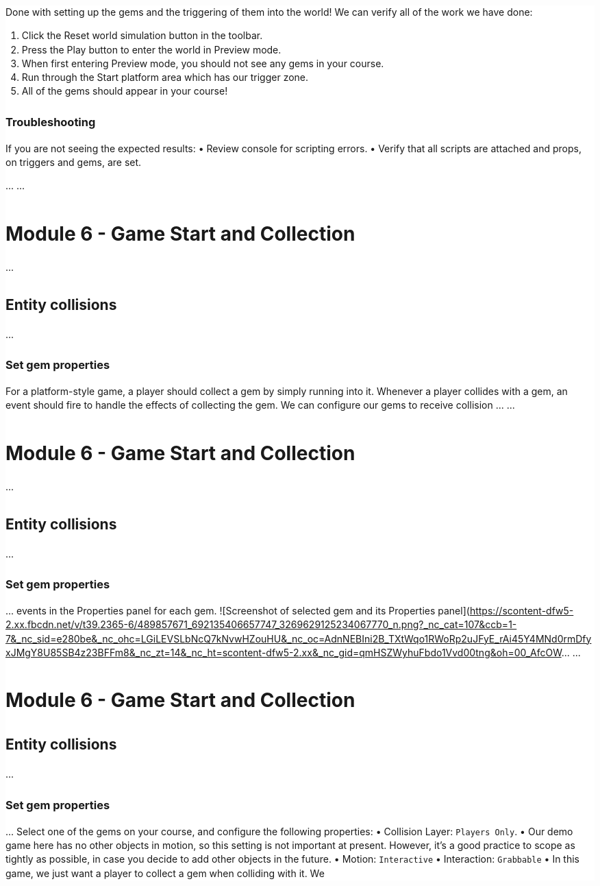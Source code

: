  Done with setting up the gems and the triggering of them into the world! We can
verify all of the work we have done:
1. Click the Reset world simulation button in the toolbar.
2. Press the Play button to enter the world in Preview mode.
3. When first entering Preview mode, you should not see any gems in your course.
4. Run through the Start platform area which has our trigger zone.
5. All of the gems should appear in your course!

  
### Troubleshooting

 If you are not seeing the expected results:
• Review console for scripting errors.
• Verify that all scripts are attached and props, on triggers and gems, are set.

  
...
...
# Module 6 - Game Start and Collection
...
## Entity collisions
...
### Set gem properties

 For a platform-style game, a player should collect a gem by simply running into
it. Whenever a player collides with a gem, an event should fire to handle the
effects of collecting the gem. We can configure our gems to receive collision
...
...
# Module 6 - Game Start and Collection
...
## Entity collisions
...
### Set gem properties
...
events in the Properties panel for each gem. ![Screenshot of selected gem and its Properties panel](https://scontent-dfw5-2.xx.fbcdn.net/v/t39.2365-6/489857671_692135406657747_3269629125234067770_n.png?_nc_cat=107&ccb=1-7&_nc_sid=e280be&_nc_ohc=LGiLEVSLbNcQ7kNvwHZouHU&_nc_oc=AdnNEBIni2B_TXtWqo1RWoRp2uJFyE_rAi45Y4MNd0rmDfyxJMgY8U85SB4z23BFFm8&_nc_zt=14&_nc_ht=scontent-dfw5-2.xx&_nc_gid=qmHSZWyhuFbdo1Vvd00tng&oh=00_AfcOW...
...
# Module 6 - Game Start and Collection

  
## Entity collisions
...
### Set gem properties
...
 Select one of the gems on your course, and configure the following properties:
• Collision Layer: `Players Only`.
  • Our demo game here has no other objects in motion, so this setting is not
important at present. However, it’s a good practice to scope as tightly as possible,
in case you decide to add other objects in the future.
• Motion: `Interactive`
• Interaction: `Grabbable`
  • In this game, we just want a player to collect a gem when colliding with it. We